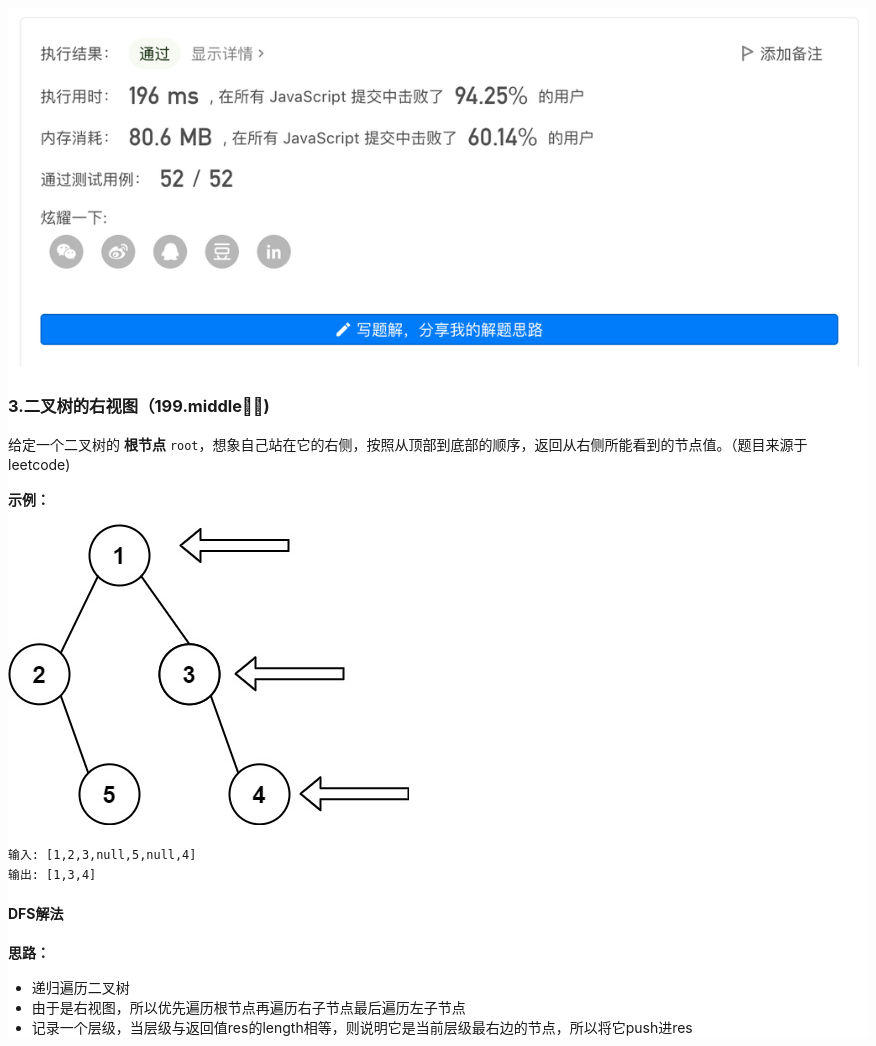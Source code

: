 ![image-20220409182528625](../../../images/0408/2-bfs.png)

### 3.二叉树的右视图（199.middle🌟🌟)

给定一个二叉树的 **根节点** `root`，想象自己站在它的右侧，按照从顶部到底部的顺序，返回从右侧所能看到的节点值。（题目来源于leetcode)

**示例：**

![二叉树右视图](../../../images/0408/二叉树右视图.jpeg)

```
输入: [1,2,3,null,5,null,4]
输出: [1,3,4]
```

#### DFS解法

**思路：**

- 递归遍历二叉树
- 由于是右视图，所以优先遍历根节点再遍历右子节点最后遍历左子节点
- 记录一个层级，当层级与返回值res的length相等，则说明它是当前层级最右边的节点，所以将它push进res
